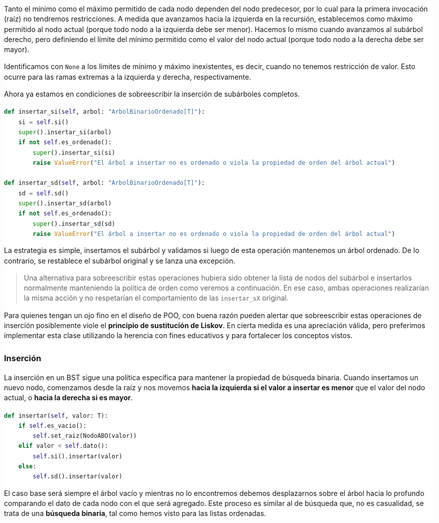 Tanto el mínimo como el máximo permitido de cada nodo dependen del nodo predecesor, por lo cual para la primera invocación (raíz) no tendremos restricciones. A medida que avanzamos hacia la izquierda en la recursión, establecemos como máximo permitido al nodo actual (porque todo nodo a la izquierda debe ser menor). Hacemos lo mismo cuando avanzamos al subárbol derecho, pero definiendo el límite del mínimo permitido como el valor del nodo actual (porque todo nodo a la derecha debe ser mayor).

Identificamos con `None` a los límites de mínimo y máximo inexistentes, es decir, cuando no tenemos restricción de valor. Esto ocurre para las ramas extremas a la izquierda y derecha, respectivamente.

Ahora ya estamos en condiciones de sobreescribir la inserción de subárboles completos.

```python
def insertar_si(self, arbol: "ArbolBinarioOrdenado[T]"):
    si = self.si()
    super().insertar_si(arbol)
    if not self.es_ordenado():
        super().insertar_si(si)
        raise ValueError("El árbol a insertar no es ordenado o viola la propiedad de orden del árbol actual")

def insertar_sd(self, arbol: "ArbolBinarioOrdenado[T]"):
    sd = self.sd()
    super().insertar_sd(arbol)
    if not self.es_ordenado():
        super().insertar_sd(sd)
        raise ValueError("El árbol a insertar no es ordenado o viola la propiedad de orden del árbol actual")
```
La estrategia es simple, insertamos el subárbol y validamos si luego de esta operación mantenemos un árbol ordenado. De lo contrario, se restablece el subárbol original y se lanza una excepción.

> Una alternativa para sobreescribir estas operaciones hubiera sido obtener la lista de nodos del subárbol e insertarlos normalmente manteniendo la política de orden como veremos a continuación. En ese caso, ambas operaciones realizarían la misma acción y no respetarían el comportamiento de las `insertar_sX` original.

Para quienes tengan un ojo fino en el diseño de POO, con buena razón pueden alertar que sobreescribir estas operaciones de inserción posiblemente viole el **principio de sustitución de Liskov**. En cierta medida es una apreciación válida, pero preferimos implementar esta clase utilizando la herencia con fines educativos y para fortalecer los conceptos vistos.

### Inserción

La inserción en un BST sigue una política específica para mantener la propiedad de búsqueda binaria. Cuando insertamos un nuevo nodo, comenzamos desde la raíz y nos movemos **hacia la izquierda si el valor a insertar es menor** que el valor del nodo actual, o **hacia la derecha si es mayor**.

```python
def insertar(self, valor: T):
    if self.es_vacio():
        self.set_raiz(NodoABO(valor))
    elif valor < self.dato():
        self.si().insertar(valor)
    else:
        self.sd().insertar(valor)
```
El caso base será siempre el árbol vacío y mientras no lo encontremos debemos desplazarnos sobre el árbol hacia lo profundo comparando el dato de cada nodo con el que será agregado. Este proceso es similar al de búsqueda que, no es casualidad, se trata de una **búsqueda binaria**, tal como hemos visto para las listas ordenadas.
